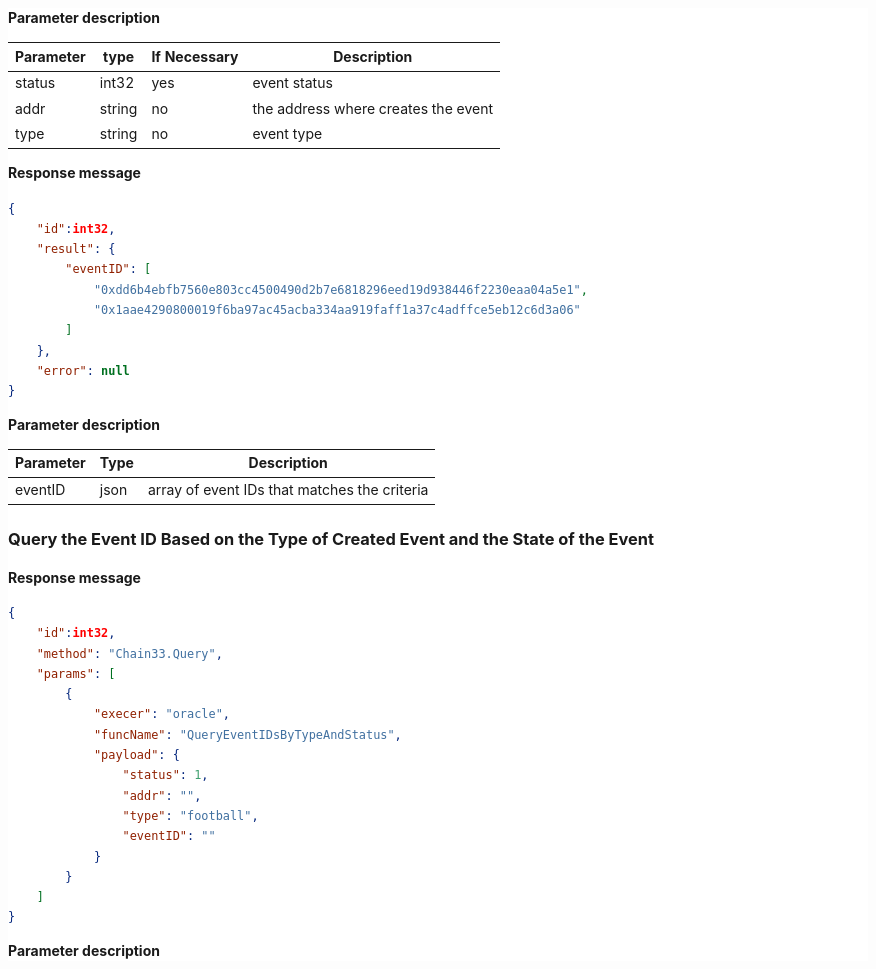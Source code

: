 **Parameter description**

|Parameter|type|If Necessary|Description|
|----|----|----|----|
|status|int32|yes|event status|
|addr|string|no|the address where creates the event|
|type|string|no|event type|

**Response message**
```json
{
	"id":int32,
	"result": {
		"eventID": [
			"0xdd6b4ebfb7560e803cc4500490d2b7e6818296eed19d938446f2230eaa04a5e1",
			"0x1aae4290800019f6ba97ac45acba334aa919faff1a37c4adffce5eb12c6d3a06"
		]
	},
	"error": null
}
```

**Parameter description**

|Parameter|Type|Description|
|----|----|----|
|eventID|json|array of event IDs that matches the criteria|
### Query the Event ID Based on the Type of Created Event and the State of the Event


**Response message**
```json
{
	"id":int32,
	"method": "Chain33.Query",
	"params": [
		{
			"execer": "oracle",
			"funcName": "QueryEventIDsByTypeAndStatus",
			"payload": {
				"status": 1,
				"addr": "",
				"type": "football",
				"eventID": ""
			}
		}
	]
}
```

**Parameter description**
